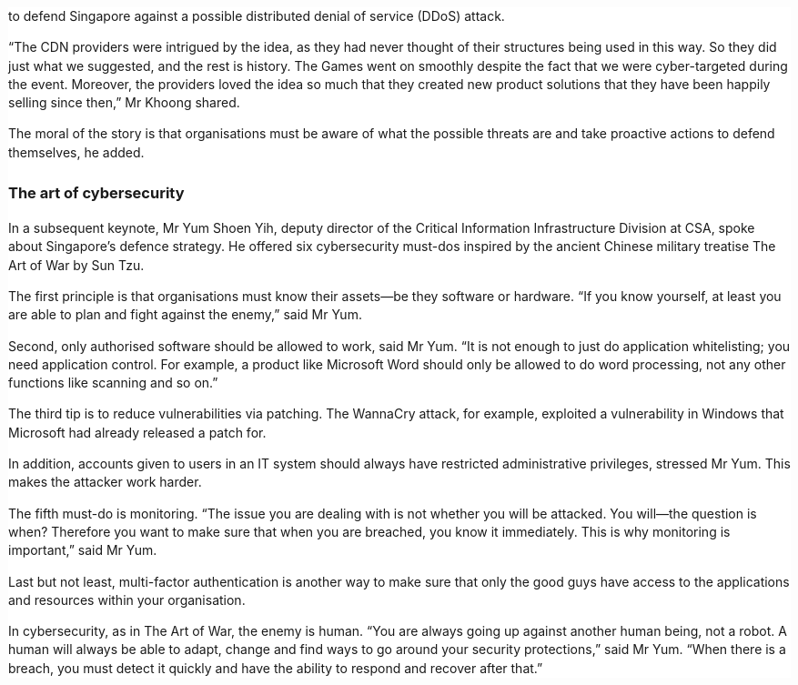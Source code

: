 to defend Singapore against a possible distributed denial of service (DDoS)
attack.</p>
<p>“The CDN providers were intrigued by the idea, as they had never thought
of their structures being used in this way. So they did just what we suggested,
and the rest is history. The Games went on smoothly despite the fact that
we were cyber-targeted during the event. Moreover, the providers loved
the idea so much that they created new product solutions that they have
been happily selling since then,” Mr Khoong shared.</p>
<p>The moral of the story is that organisations must be aware of what the
possible threats are and take proactive actions to defend themselves, he
added.</p>
<h3><strong>The art of cybersecurity</strong></h3>
<p>In a subsequent keynote, Mr Yum Shoen Yih, deputy director of the Critical
Information Infrastructure Division at CSA, spoke about Singapore’s defence
strategy. He offered six cybersecurity must-dos inspired by the ancient
Chinese military treatise The Art of War by Sun Tzu.</p>
<p>The first principle is that organisations must know their assets—be they
software or hardware. “If you know yourself, at least you are able to plan
and fight against the enemy,” said Mr Yum.</p>
<p>Second, only authorised software should be allowed to work, said Mr Yum.
“It is not enough to just do application whitelisting; you need application
control. For example, a product like Microsoft Word should only be allowed
to do word processing, not any other functions like scanning and so on.”</p>
<p>The third tip is to reduce vulnerabilities via patching. The WannaCry
attack, for example, exploited a vulnerability in Windows that Microsoft
had already released a patch for.</p>
<p>In addition, accounts given to users in an IT system should always have
restricted administrative privileges, stressed Mr Yum. This makes the attacker
work harder.</p>
<p>The fifth must-do is monitoring. “The issue you are dealing with is not
whether you will be attacked. You will—the question is when? Therefore
you want to make sure that when you are breached, you know it immediately.
This is why monitoring is important,” said Mr Yum.</p>
<p>Last but not least, multi-factor authentication is another way to make
sure that only the good guys have access to the applications and resources
within your organisation.</p>
<p>In cybersecurity, as in The Art of War, the enemy is human. “You are always
going up against another human being, not a robot. A human will always
be able to adapt, change and find ways to go around your security protections,”
said Mr Yum. “When there is a breach, you must detect it quickly and have
the ability to respond and recover after that.”</p>
